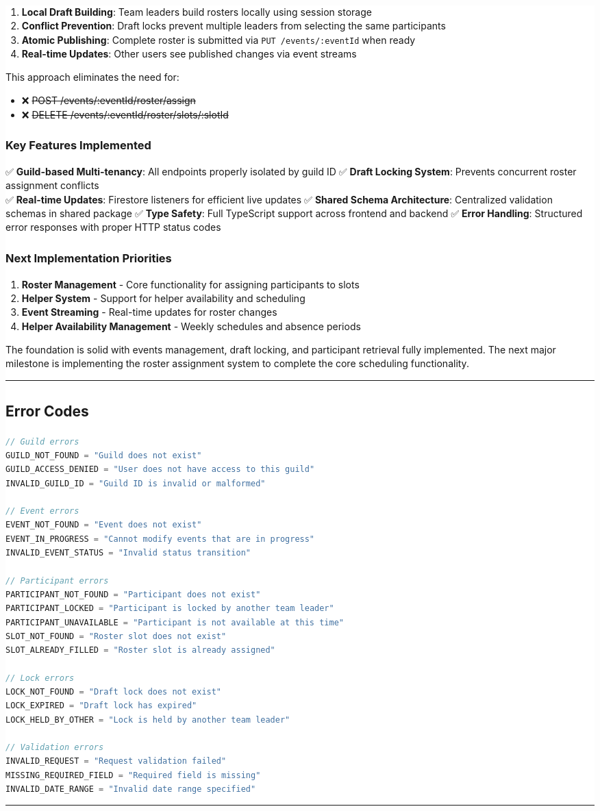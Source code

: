 1. **Local Draft Building**: Team leaders build rosters locally using session storage
2. **Conflict Prevention**: Draft locks prevent multiple leaders from selecting the same participants  
3. **Atomic Publishing**: Complete roster is submitted via `PUT /events/:eventId` when ready
4. **Real-time Updates**: Other users see published changes via event streams

This approach eliminates the need for:

- ❌ ~~POST /events/:eventId/roster/assign~~
- ❌ ~~DELETE /events/:eventId/roster/slots/:slotId~~

### Key Features Implemented

✅ **Guild-based Multi-tenancy**: All endpoints properly isolated by guild ID
✅ **Draft Locking System**: Prevents concurrent roster assignment conflicts  
✅ **Real-time Updates**: Firestore listeners for efficient live updates
✅ **Shared Schema Architecture**: Centralized validation schemas in shared package
✅ **Type Safety**: Full TypeScript support across frontend and backend
✅ **Error Handling**: Structured error responses with proper HTTP status codes

### Next Implementation Priorities

1. **Roster Management** - Core functionality for assigning participants to slots
2. **Helper System** - Support for helper availability and scheduling  
3. **Event Streaming** - Real-time updates for roster changes
4. **Helper Availability Management** - Weekly schedules and absence periods

The foundation is solid with events management, draft locking, and participant retrieval fully implemented. The next major milestone is implementing the roster assignment system to complete the core scheduling functionality.

---

## Error Codes

```typescript
// Guild errors
GUILD_NOT_FOUND = "Guild does not exist"
GUILD_ACCESS_DENIED = "User does not have access to this guild"
INVALID_GUILD_ID = "Guild ID is invalid or malformed"

// Event errors
EVENT_NOT_FOUND = "Event does not exist"
EVENT_IN_PROGRESS = "Cannot modify events that are in progress"
INVALID_EVENT_STATUS = "Invalid status transition"

// Participant errors  
PARTICIPANT_NOT_FOUND = "Participant does not exist"
PARTICIPANT_LOCKED = "Participant is locked by another team leader"
PARTICIPANT_UNAVAILABLE = "Participant is not available at this time"
SLOT_NOT_FOUND = "Roster slot does not exist"
SLOT_ALREADY_FILLED = "Roster slot is already assigned"

// Lock errors
LOCK_NOT_FOUND = "Draft lock does not exist"
LOCK_EXPIRED = "Draft lock has expired"
LOCK_HELD_BY_OTHER = "Lock is held by another team leader"

// Validation errors
INVALID_REQUEST = "Request validation failed"
MISSING_REQUIRED_FIELD = "Required field is missing"
INVALID_DATE_RANGE = "Invalid date range specified"
```

---